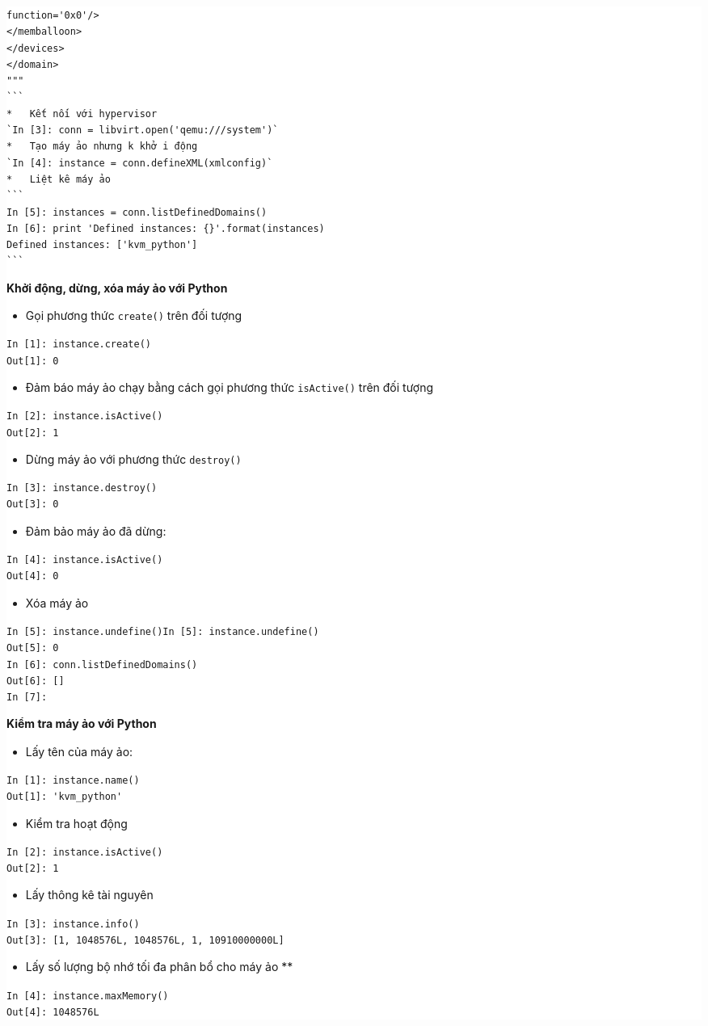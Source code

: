     function='0x0'/>
    </memballoon>
    </devices>
    </domain>
    """
    ```
    *   Kết nối với hypervisor
    `In [3]: conn = libvirt.open('qemu:///system')`
    *   Tạo máy ảo nhưng k khở i động 
    `In [4]: instance = conn.defineXML(xmlconfig)`
    *   Liệt kê máy ảo 
    ```
    In [5]: instances = conn.listDefinedDomains()
    In [6]: print 'Defined instances: {}'.format(instances)
    Defined instances: ['kvm_python']
    ```
**Khởi động, dừng, xóa máy ảo với Python**
*   Gọi phương thức `create()` trên đối tượng
```
In [1]: instance.create()
Out[1]: 0
```
*   Đảm báo máy ảo chạy bằng cách gọi phương thức `isActive()` trên đối tượng 
```
In [2]: instance.isActive()
Out[2]: 1
```
*   Dừng máy ảo với phương thức  `destroy()`
```
In [3]: instance.destroy()
Out[3]: 0
```

*   Đảm bảo máy ảo đã dừng: 
```
In [4]: instance.isActive()
Out[4]: 0
```
*   Xóa máy ảo
```
In [5]: instance.undefine()In [5]: instance.undefine()
Out[5]: 0
In [6]: conn.listDefinedDomains()
Out[6]: []
In [7]:
```

**Kiểm tra máy ảo với  Python**
*   Lấy tên của máy ảo: 
```
In [1]: instance.name()
Out[1]: 'kvm_python'
```
*   Kiểm tra hoạt động 
```
In [2]: instance.isActive()
Out[2]: 1
```
*   Lấy thông kê tài nguyên
```
In [3]: instance.info()
Out[3]: [1, 1048576L, 1048576L, 1, 10910000000L]
```
*   Lấy số lượng bộ nhớ tối đa phân bổ cho máy ảo **
```
In [4]: instance.maxMemory()
Out[4]: 1048576L
```